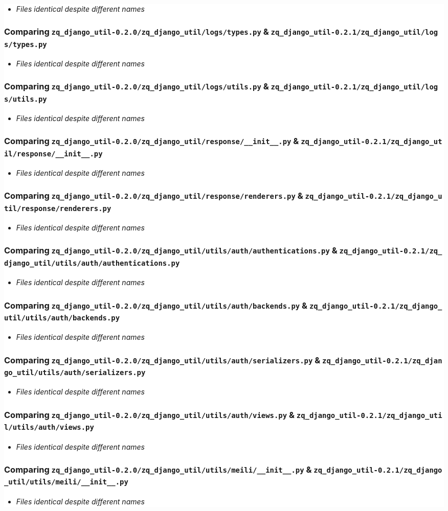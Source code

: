  * *Files identical despite different names*

### Comparing `zq_django_util-0.2.0/zq_django_util/logs/types.py` & `zq_django_util-0.2.1/zq_django_util/logs/types.py`

 * *Files identical despite different names*

### Comparing `zq_django_util-0.2.0/zq_django_util/logs/utils.py` & `zq_django_util-0.2.1/zq_django_util/logs/utils.py`

 * *Files identical despite different names*

### Comparing `zq_django_util-0.2.0/zq_django_util/response/__init__.py` & `zq_django_util-0.2.1/zq_django_util/response/__init__.py`

 * *Files identical despite different names*

### Comparing `zq_django_util-0.2.0/zq_django_util/response/renderers.py` & `zq_django_util-0.2.1/zq_django_util/response/renderers.py`

 * *Files identical despite different names*

### Comparing `zq_django_util-0.2.0/zq_django_util/utils/auth/authentications.py` & `zq_django_util-0.2.1/zq_django_util/utils/auth/authentications.py`

 * *Files identical despite different names*

### Comparing `zq_django_util-0.2.0/zq_django_util/utils/auth/backends.py` & `zq_django_util-0.2.1/zq_django_util/utils/auth/backends.py`

 * *Files identical despite different names*

### Comparing `zq_django_util-0.2.0/zq_django_util/utils/auth/serializers.py` & `zq_django_util-0.2.1/zq_django_util/utils/auth/serializers.py`

 * *Files identical despite different names*

### Comparing `zq_django_util-0.2.0/zq_django_util/utils/auth/views.py` & `zq_django_util-0.2.1/zq_django_util/utils/auth/views.py`

 * *Files identical despite different names*

### Comparing `zq_django_util-0.2.0/zq_django_util/utils/meili/__init__.py` & `zq_django_util-0.2.1/zq_django_util/utils/meili/__init__.py`

 * *Files identical despite different names*
